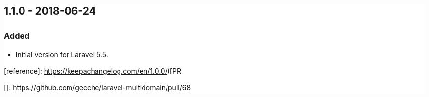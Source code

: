 ## 1.1.0 - 2018-06-24
### Added
- Initial version for Laravel 5.5.

[Unreleased]: https://github.com/gecche/laravel-multidomain/compare/v4.2.1...HEAD
[4.2.1]: https://github.com/gecche/laravel-multidomain/compare/v4.2...v4.2.1
[4.2]: https://github.com/gecche/laravel-multidomain/compare/v4.1...v4.2
[4.1]: https://github.com/gecche/laravel-multidomain/compare/v4.0...v4.1
[4.0]: https://github.com/gecche/laravel-multidomain/compare/v3.8...v4.0
[3.9]: https://github.com/gecche/laravel-multidomain/compare/v3.8...v3.9
[3.8]: https://github.com/gecche/laravel-multidomain/compare/v3.7...v3.8
[3.7]: https://github.com/gecche/laravel-multidomain/compare/v3.2...v3.7
[3.2]: https://github.com/gecche/laravel-multidomain/compare/v3.1...v3.2
[3.1]: https://github.com/gecche/laravel-multidomain/compare/v3.0...v3.1
[3.0]: https://github.com/gecche/laravel-multidomain/compare/v2.4...v3.0
[2.9]: https://github.com/gecche/laravel-multidomain/compare/v2.8...v2.9
[2.8]: https://github.com/gecche/laravel-multidomain/compare/v2.7...v2.8
[2.7]: https://github.com/gecche/laravel-multidomain/compare/v2.6...v2.7
[2.6]: https://github.com/gecche/laravel-multidomain/compare/v2.5...v2.6
[2.5]: https://github.com/gecche/laravel-multidomain/compare/v2.4...v2.5
[2.4]: https://github.com/gecche/laravel-multidomain/compare/v2.3...v2.4
[2.3]: https://github.com/gecche/laravel-multidomain/compare/v2.2...v2.3
[2.2]: https://github.com/gecche/laravel-multidomain/compare/v2.1...v2.2
[2.1]: https://github.com/gecche/laravel-multidomain/compare/v2.0...v2.1
[2.0]: https://github.com/gecche/laravel-multidomain/compare/v1.4.0...v2.0
[1.4.9]: https://github.com/gecche/laravel-multidomain/compare/v1.4.8...v1.4.9
[1.4.8]: https://github.com/gecche/laravel-multidomain/compare/v1.4.7...v1.4.8
[1.4.7]: https://github.com/gecche/laravel-multidomain/compare/v1.4.6...v1.4.7
[1.4.6]: https://github.com/gecche/laravel-multidomain/compare/v1.4.5...v1.4.6
[1.4.5]: https://github.com/gecche/laravel-multidomain/compare/v1.4.4...v1.4.5
[1.4.4]: https://github.com/gecche/laravel-multidomain/compare/v1.4.3...v1.4.4
[1.4.3]: https://github.com/gecche/laravel-multidomain/compare/v1.4.2...v1.4.3
[1.4.2]: https://github.com/gecche/laravel-multidomain/compare/v1.4.1...v1.4.2
[1.4.1]: https://github.com/gecche/laravel-multidomain/compare/v1.4.0...v1.4.1
[1.4.0]: https://github.com/gecche/laravel-multidomain/compare/v1.3.0...v1.4.0
[1.3.9]: https://github.com/gecche/laravel-multidomain/compare/v1.3.8...v1.3.9
[1.3.8]: https://github.com/gecche/laravel-multidomain/compare/v1.3.7...v1.3.8
[1.3.7]: https://github.com/gecche/laravel-multidomain/compare/v1.3.6...v1.3.7
[1.3.6]: https://github.com/gecche/laravel-multidomain/compare/v1.3.5...v1.3.6
[1.3.5]: https://github.com/gecche/laravel-multidomain/compare/v1.3.4...v1.3.5
[1.3.4]: https://github.com/gecche/laravel-multidomain/compare/v1.3.3...v1.3.4
[1.3.3]: https://github.com/gecche/laravel-multidomain/compare/v1.3.2...v1.3.3
[1.3.2]: https://github.com/gecche/laravel-multidomain/compare/v1.3.1...v1.3.2
[1.3.1]: https://github.com/gecche/laravel-multidomain/compare/v1.3.0...v1.3.1
[1.3.0]: https://github.com/gecche/laravel-multidomain/compare/v1.2.0...v1.3.0
[1.2.9]: https://github.com/gecche/laravel-multidomain/compare/v1.2.8...v1.2.9
[1.2.8]: https://github.com/gecche/laravel-multidomain/compare/v1.2.7...v1.2.8
[1.2.7]: https://github.com/gecche/laravel-multidomain/compare/v1.2.6...v1.2.7
[1.2.6]: https://github.com/gecche/laravel-multidomain/compare/v1.2.5...v1.2.6
[1.2.5]: https://github.com/gecche/laravel-multidomain/compare/v1.2.4...v1.2.5
[1.2.4]: https://github.com/gecche/laravel-multidomain/compare/v1.2.3...v1.2.4
[1.2.3]: https://github.com/gecche/laravel-multidomain/compare/v1.2.2...v1.2.3
[1.2.2]: https://github.com/gecche/laravel-multidomain/compare/v1.2.1...v1.2.2
[1.2.1]: https://github.com/gecche/laravel-multidomain/compare/v1.2.0...v1.2.1
[1.2.0]: https://github.com/gecche/laravel-multidomain/compare/v1.1.6...v1.2.0
[1.1.15]: https://github.com/gecche/laravel-multidomain/compare/v1.1.14...v1.1.15
[1.1.14]: https://github.com/gecche/laravel-multidomain/compare/v1.1.13...v1.1.14
[1.1.13]: https://github.com/gecche/laravel-multidomain/compare/v1.1.12...v1.1.13
[1.1.12]: https://github.com/gecche/laravel-multidomain/compare/v1.1.11...v1.1.12
[1.1.11]: https://github.com/gecche/laravel-multidomain/compare/v1.1.10...v1.1.11
[1.1.10]: https://github.com/gecche/laravel-multidomain/compare/v1.1.9...v1.1.10
[1.1.9]: https://github.com/gecche/laravel-multidomain/compare/v1.1.8...v1.1.9
[1.1.8]: https://github.com/gecche/laravel-multidomain/compare/v1.1.7...v1.1.8
[1.1.7]: https://github.com/gecche/laravel-multidomain/compare/v1.1.6...v1.1.7
[1.1.6]: https://github.com/gecche/laravel-multidomain/compare/v1.1.5...v1.1.6
[1.1.5]: https://github.com/gecche/laravel-multidomain/compare/v1.1.4...v1.1.5
[1.1.4]: https://github.com/gecche/laravel-multidomain/compare/v1.1.3...v1.1.4
[1.1.3]: https://github.com/gecche/laravel-multidomain/compare/v1.1.2...v1.1.3
[1.1.2]: https://github.com/gecche/laravel-multidomain/compare/v1.1.1...v1.1.2
[1.1.1]: https://github.com/gecche/laravel-multidomain/compare/v1.1.0...v1.1.1

[reference]: https://keepachangelog.com/en/1.0.0/)[PR

[]: https://github.com/gecche/laravel-multidomain/pull/68